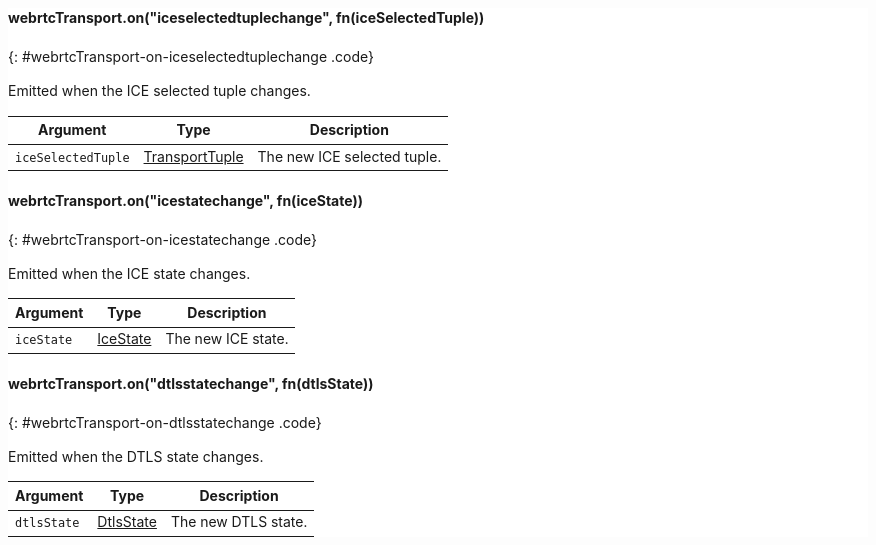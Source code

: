 </div>

#### webrtcTransport.on("iceselectedtuplechange", fn(iceSelectedTuple))
{: #webrtcTransport-on-iceselectedtuplechange .code}

Emitted when the ICE selected tuple changes.

<div markdown="1" class="table-wrapper L3">

Argument | Type    | Description   
----------------- | ------- | ----------------
`iceSelectedTuple`| [TransportTuple](#TransportTuple) | The new ICE selected tuple.

</div>

#### webrtcTransport.on("icestatechange", fn(iceState))
{: #webrtcTransport-on-icestatechange .code}

Emitted when the ICE state changes.

<div markdown="1" class="table-wrapper L3">

Argument | Type    | Description   
----------------- | ------- | ----------------
`iceState`        | [IceState](#WebRtcTransport-IceState) | The new ICE state.

</div>

#### webrtcTransport.on("dtlsstatechange", fn(dtlsState))
{: #webrtcTransport-on-dtlsstatechange .code}

Emitted when the DTLS state changes.

<div markdown="1" class="table-wrapper L3">

Argument | Type    | Description   
----------------- | ------- | ----------------
`dtlsState`       | [DtlsState](#WebRtcTransport-DtlsState) | The new DTLS state.

</div>

</section>
